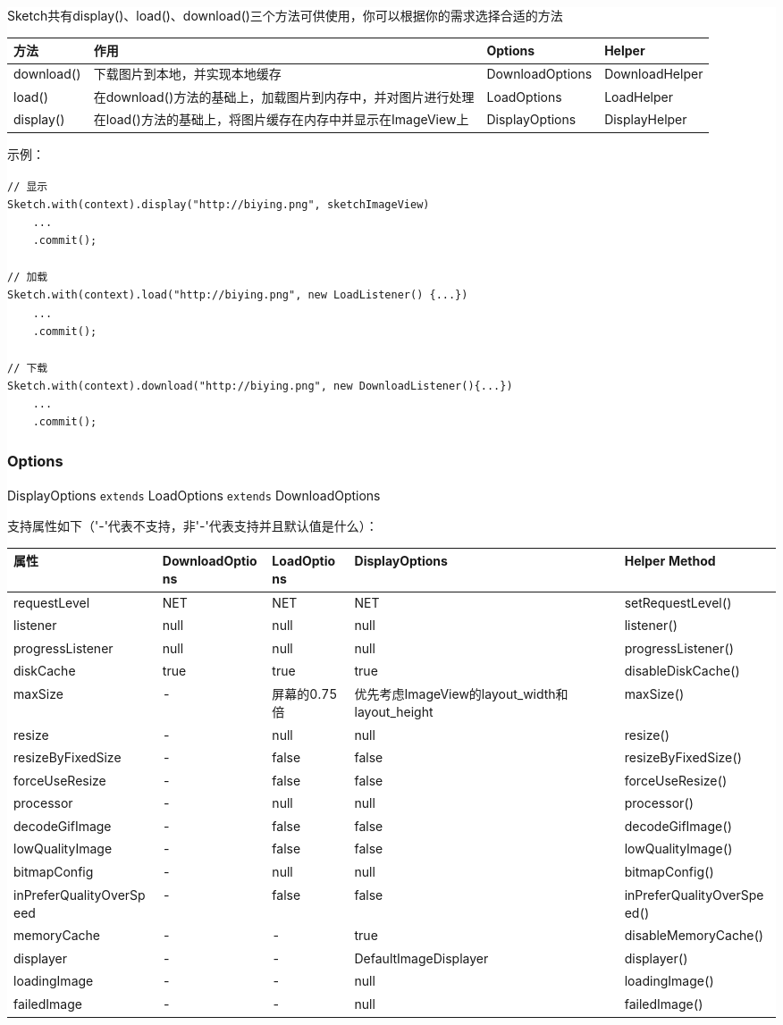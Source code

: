 Sketch共有display()、load()、download()三个方法可供使用，你可以根据你的需求选择合适的方法

|方法|作用|Options|Helper|
|:--|:--|:--|:--|
|download()|下载图片到本地，并实现本地缓存|DownloadOptions|DownloadHelper|
|load()|在download()方法的基础上，加载图片到内存中，并对图片进行处理|LoadOptions|LoadHelper|
|display()|在load()方法的基础上，将图片缓存在内存中并显示在ImageView上|DisplayOptions|DisplayHelper|

示例：
```
// 显示
Sketch.with(context).display("http://biying.png", sketchImageView)
	...
	.commit();

// 加载
Sketch.with(context).load("http://biying.png", new LoadListener() {...})
	...
	.commit();

// 下载
Sketch.with(context).download("http://biying.png", new DownloadListener(){...})
	...
	.commit();
```

### Options

DisplayOptions `extends` LoadOptions `extends` DownloadOptions

支持属性如下（'-'代表不支持，非'-'代表支持并且默认值是什么）：

|属性|DownloadOptions|LoadOptions|DisplayOptions|Helper Method|
|:--|:--|:--|:--|:--|
|requestLevel|NET|NET|NET|setRequestLevel()|
|listener|null|null|null|listener()|
|progressListener|null|null|null|progressListener()|
|diskCache|true|true|true|disableDiskCache()|
|maxSize|-|屏幕的0.75倍|优先考虑ImageView的layout_width和layout_height|maxSize()|
|resize|-|null|null|resize()|
|resizeByFixedSize|-|false|false|resizeByFixedSize()|
|forceUseResize|-|false|false|forceUseResize()|
|processor|-|null|null|processor()|
|decodeGifImage|-|false|false|decodeGifImage()|
|lowQualityImage|-|false|false|lowQualityImage()|
|bitmapConfig|-|null|null|bitmapConfig()|
|inPreferQualityOverSpeed|-|false|false|inPreferQualityOverSpeed()|
|memoryCache|-|-|true|disableMemoryCache()|
|displayer|-|-|DefaultImageDisplayer|displayer()|
|loadingImage|-|-|null|loadingImage()|
|failedImage|-|-|null|failedImage()|
